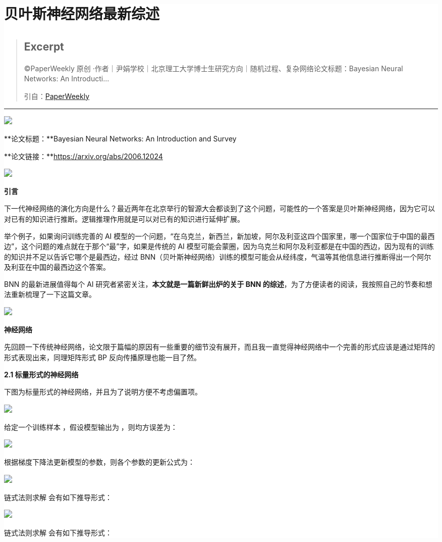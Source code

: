 # 贝叶斯神经网络最新综述

> ## Excerpt
> ©PaperWeekly 原创 ·作者｜尹娟学校｜北京理工大学博士生研究方向｜随机过程、复杂网络论文标题：Bayesian Neural Networks: An Introducti...
>
> 引自：[PaperWeekly](https://blog.csdn.net/c9Yv2cf9I06K2A9E/article/details/108439329?ops_request_misc=%7B%22request%5Fid%22%3A%22162036073916780262579264%22%2C%22scm%22%3A%2220140713.130102334.pc%5Fblog.%22%7D&request_id=162036073916780262579264&biz_id=0&utm_medium=distribute.pc_search_result.none-task-blog-2~blog~first_rank_v2~rank_v29-4-108439329.nonecase&utm_term=贝叶斯&spm=1018.2226.3001.4450)

---
![](https://imgconvert.csdnimg.cn/aHR0cHM6Ly9tbWJpei5xcGljLmNuL21tYml6X3BuZy9oOElESWljd3FodGlhdWVSR3dzbW9KcTZFNFdteFZ6aWJjOEpmMTBGTWQ0N0tCaWNFV0ljY09VWkNvMHJSa3hRSktGQmFGZFVvaWNKNjFvMHFoQ01pYmlhcUtvaWJRLzY0MA?x-oss-process=image/format,png)

**论文标题：**Bayesian Neural Networks: An Introduction and Survey

**论文链接：**https://arxiv.org/abs/2006.12024

![](https://imgconvert.csdnimg.cn/aHR0cHM6Ly9tbWJpei5xcGljLmNuL21tYml6X3BuZy9Qc2hvOWRtN29ESEtWdGZZRHViaktkWlJVakFmQlFRaWNGOVc0R3JhdG5qVWMydTZDOXJZb2IxSHY3ZWJFRTF5MGZQbk5YSEpMcUswcjBNRjY1SVZ2emcvNjQw?x-oss-process=image/format,png)

**引言**

下一代神经网络的演化方向是什么？最近两年在北京举行的智源大会都谈到了这个问题，可能性的一个答案是贝叶斯神经网络，因为它可以对已有的知识进行推断。逻辑推理作用就是可以对已有的知识进行延伸扩展。

举个例子，如果询问训练完善的 AI 模型的一个问题，“在乌克兰，新西兰，新加坡，阿尔及利亚这四个国家里，哪一个国家位于中国的最西边”，这个问题的难点就在于那个“最”字，如果是传统的 AI 模型可能会蒙圈，因为乌克兰和阿尔及利亚都是在中国的西边，因为现有的训练的知识并不足以告诉它哪个是最西边，经过 BNN（贝叶斯神经网络）训练的模型可能会从经纬度，气温等其他信息进行推断得出一个阿尔及利亚在中国的最西边这个答案。

BNN 的最新进展值得每个 AI 研究者紧密关注，**本文就是一篇新鲜出炉的关于 BNN 的综述**，为了方便读者的阅读，我按照自己的节奏和想法重新梳理了一下这篇文章。

![](https://imgconvert.csdnimg.cn/aHR0cHM6Ly9tbWJpei5xcGljLmNuL21tYml6X3BuZy9Qc2hvOWRtN29ESEtWdGZZRHViaktkWlJVakFmQlFRaWNHSHd5U3FxMXBIczdqekJSVzU3WWJTaWMxYnhuOEVLcHlXc1BhTm9VQmRoZWVpYkZhdVVFOEFhZy82NDA?x-oss-process=image/format,png)

**神经网络**

先回顾一下传统神经网络，论文限于篇幅的原因有一些重要的细节没有展开，而且我一直觉得神经网络中一个完善的形式应该是通过矩阵的形式表现出来，同理矩阵形式 BP 反向传播原理也能一目了然。

**2.1 标量形式的神经网络**

下图为标量形式的神经网络，并且为了说明方便不考虑偏置项。

![](https://imgconvert.csdnimg.cn/aHR0cHM6Ly9tbWJpei5xcGljLmNuL21tYml6X3BuZy92SGhnam9FaEtHWThPeHVjaWN3UGF0ejA4cmtlSFRSZWlhS3dMdnc3a3FSc3dXc1NQTDJRbVFwY0RhekswNFY0cFdJWFhGOUw4eGNKTXlqZGo1SmRnR1d3LzY0MA?x-oss-process=image/format,png)

给定一个训练样本 ，假设模型输出为 ，则均方误差为：

![](https://imgconvert.csdnimg.cn/aHR0cHM6Ly9tbWJpei5xcGljLmNuL21tYml6X3BuZy9Qc2hvOWRtN29ER3lZVTJ2UmFWSkZ1U1p5aWN1OHVPek1pY2xiMFlJcGZDM3VpYWlibFN1V3ZJd1pOOEUzSWlhaWJqVmlhNzQ1WWFWYWxmNG5ybnVRZkpHYlVJRFEvNjQw?x-oss-process=image/format,png)

根据梯度下降法更新模型的参数，则各个参数的更新公式为：

![](https://imgconvert.csdnimg.cn/aHR0cHM6Ly9tbWJpei5xcGljLmNuL21tYml6X3BuZy9Qc2hvOWRtN29ER3lZVTJ2UmFWSkZ1U1p5aWN1OHVPek1QalZQS2FFdE5VZHBRVG5qMFdvdlBHbkN0WkZCZ0E2aGlhS3d1OE9XbDFOVXRkNW03M0FNODlnLzY0MA?x-oss-process=image/format,png)

链式法则求解 会有如下推导形式：

![](https://imgconvert.csdnimg.cn/aHR0cHM6Ly9tbWJpei5xcGljLmNuL21tYml6X3BuZy9Qc2hvOWRtN29ER3lZVTJ2UmFWSkZ1U1p5aWN1OHVPek1MQ21aV1dLckRoMFBTNUdBTVNIaWFDamljcURSRm8zMndkOUI2V3V4Z2V4UTNQM1ZNcjVTbXV2Zy82NDA?x-oss-process=image/format,png)

链式法则求解 会有如下推导形式：
